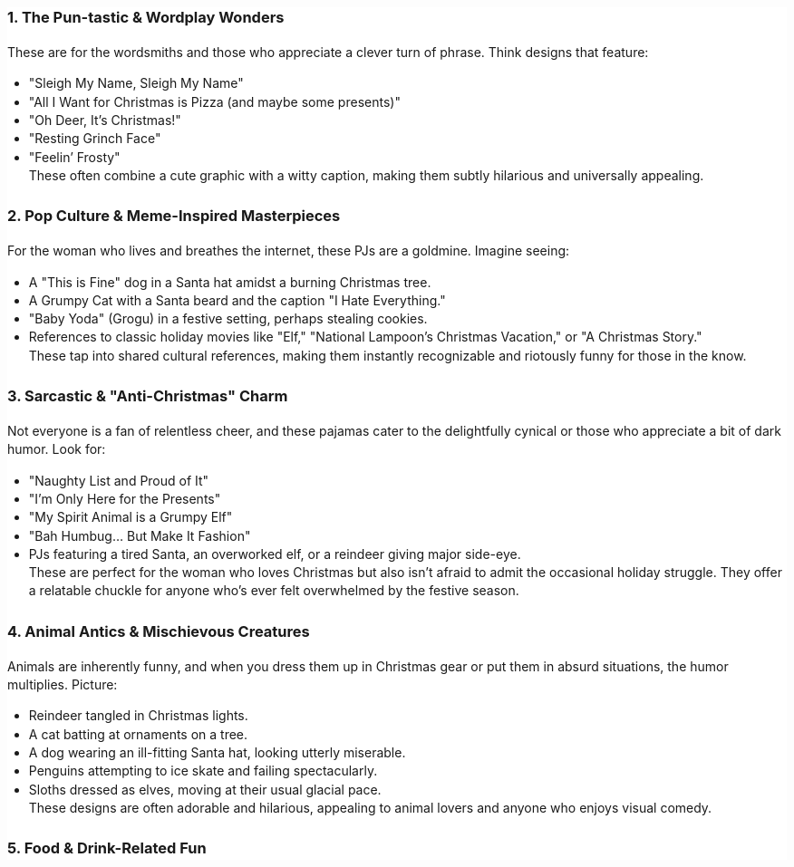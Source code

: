 ### 1. The Pun-tastic & Wordplay Wonders

These are for the wordsmiths and those who appreciate a clever turn of phrase. Think designs that feature:

* "Sleigh My Name, Sleigh My Name"
* "All I Want for Christmas is Pizza (and maybe some presents)"
* "Oh Deer, It’s Christmas!"
* "Resting Grinch Face"
* "Feelin’ Frosty"  
  These often combine a cute graphic with a witty caption, making them subtly hilarious and universally appealing.

### 2. Pop Culture & Meme-Inspired Masterpieces

For the woman who lives and breathes the internet, these PJs are a goldmine. Imagine seeing:

* A "This is Fine" dog in a Santa hat amidst a burning Christmas tree.
* A Grumpy Cat with a Santa beard and the caption "I Hate Everything."
* "Baby Yoda" (Grogu) in a festive setting, perhaps stealing cookies.
* References to classic holiday movies like "Elf," "National Lampoon’s Christmas Vacation," or "A Christmas Story."  
  These tap into shared cultural references, making them instantly recognizable and riotously funny for those in the know.

### 3. Sarcastic & "Anti-Christmas" Charm

Not everyone is a fan of relentless cheer, and these pajamas cater to the delightfully cynical or those who appreciate a bit of dark humor. Look for:

* "Naughty List and Proud of It"
* "I’m Only Here for the Presents"
* "My Spirit Animal is a Grumpy Elf"
* "Bah Humbug… But Make It Fashion"
* PJs featuring a tired Santa, an overworked elf, or a reindeer giving major side-eye.  
  These are perfect for the woman who loves Christmas but also isn’t afraid to admit the occasional holiday struggle. They offer a relatable chuckle for anyone who’s ever felt overwhelmed by the festive season.

### 4. Animal Antics & Mischievous Creatures

Animals are inherently funny, and when you dress them up in Christmas gear or put them in absurd situations, the humor multiplies. Picture:

* Reindeer tangled in Christmas lights.
* A cat batting at ornaments on a tree.
* A dog wearing an ill-fitting Santa hat, looking utterly miserable.
* Penguins attempting to ice skate and failing spectacularly.
* Sloths dressed as elves, moving at their usual glacial pace.  
  These designs are often adorable and hilarious, appealing to animal lovers and anyone who enjoys visual comedy.

### 5. Food & Drink-Related Fun
